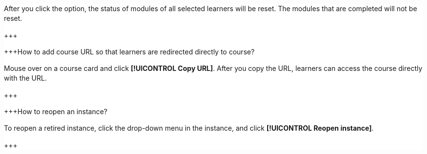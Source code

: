 After you click the option, the status of modules of all selected learners will be reset. The modules that are completed will not be reset.

+++

+++How to add course URL so that learners are redirected directly to course?

Mouse over on a course card and click **[!UICONTROL Copy URL]**. After you copy the URL, learners can access the course directly with the URL.

+++

+++How to reopen an instance?

To reopen a retired instance, click the drop-down menu in the instance, and click **[!UICONTROL Reopen instance]**.

+++
